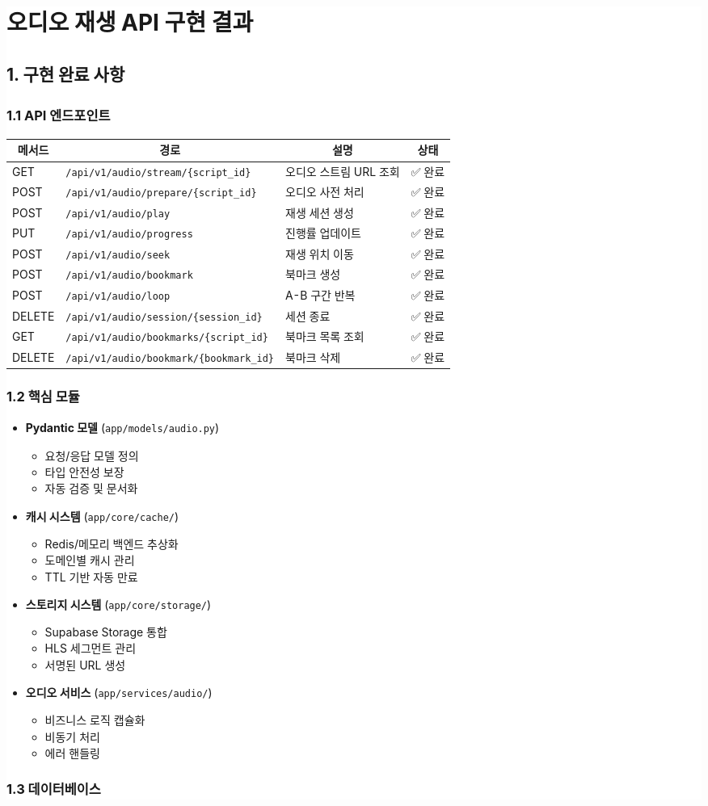# 오디오 재생 API 구현 결과

## 1. 구현 완료 사항

### 1.1 API 엔드포인트

| 메서드 | 경로                                   | 설명                   | 상태    |
| ------ | -------------------------------------- | ---------------------- | ------- |
| GET    | `/api/v1/audio/stream/{script_id}`     | 오디오 스트림 URL 조회 | ✅ 완료 |
| POST   | `/api/v1/audio/prepare/{script_id}`    | 오디오 사전 처리       | ✅ 완료 |
| POST   | `/api/v1/audio/play`                   | 재생 세션 생성         | ✅ 완료 |
| PUT    | `/api/v1/audio/progress`               | 진행률 업데이트        | ✅ 완료 |
| POST   | `/api/v1/audio/seek`                   | 재생 위치 이동         | ✅ 완료 |
| POST   | `/api/v1/audio/bookmark`               | 북마크 생성            | ✅ 완료 |
| POST   | `/api/v1/audio/loop`                   | A-B 구간 반복          | ✅ 완료 |
| DELETE | `/api/v1/audio/session/{session_id}`   | 세션 종료              | ✅ 완료 |
| GET    | `/api/v1/audio/bookmarks/{script_id}`  | 북마크 목록 조회       | ✅ 완료 |
| DELETE | `/api/v1/audio/bookmark/{bookmark_id}` | 북마크 삭제            | ✅ 완료 |

### 1.2 핵심 모듈

- **Pydantic 모델** (`app/models/audio.py`)

  - 요청/응답 모델 정의
  - 타입 안전성 보장
  - 자동 검증 및 문서화

- **캐시 시스템** (`app/core/cache/`)

  - Redis/메모리 백엔드 추상화
  - 도메인별 캐시 관리
  - TTL 기반 자동 만료

- **스토리지 시스템** (`app/core/storage/`)

  - Supabase Storage 통합
  - HLS 세그먼트 관리
  - 서명된 URL 생성

- **오디오 서비스** (`app/services/audio/`)
  - 비즈니스 로직 캡슐화
  - 비동기 처리
  - 에러 핸들링

### 1.3 데이터베이스
